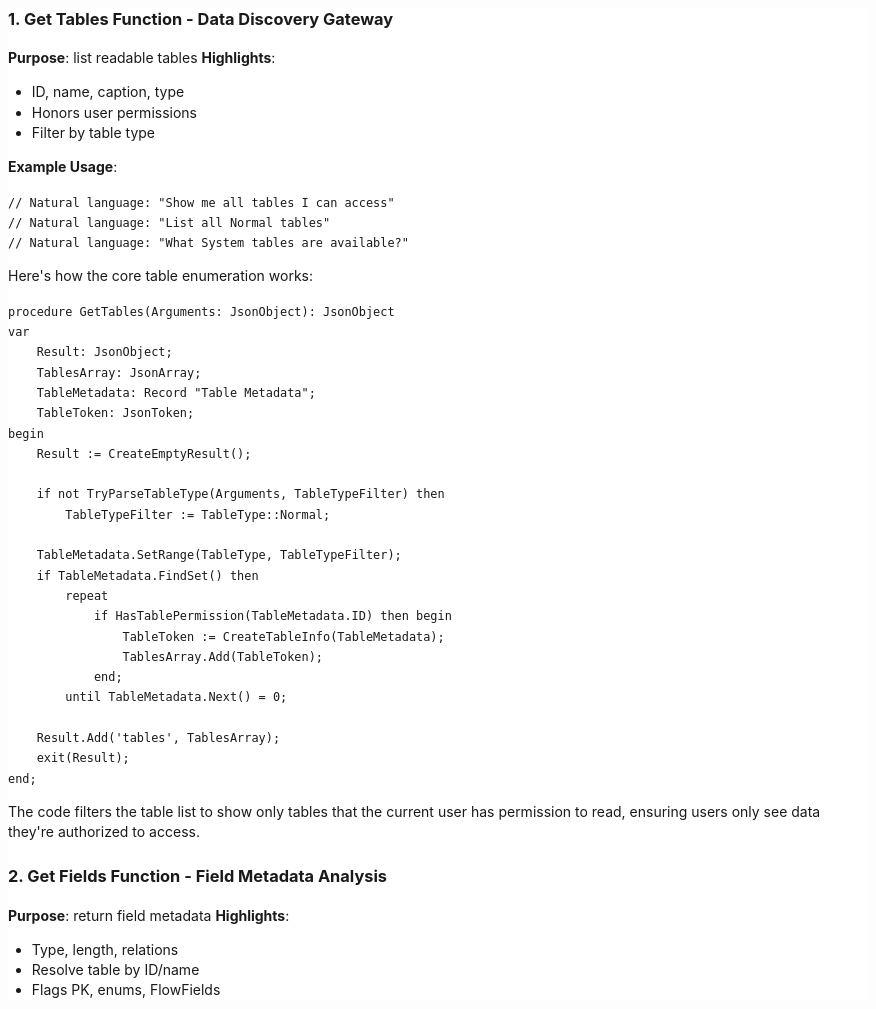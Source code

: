 ### 1. Get Tables Function - Data Discovery Gateway

**Purpose**: list readable tables
**Highlights**:
- ID, name, caption, type
- Honors user permissions
- Filter by table type

**Example Usage**:
```
// Natural language: "Show me all tables I can access"
// Natural language: "List all Normal tables"
// Natural language: "What System tables are available?"
```

Here's how the core table enumeration works:

```al
procedure GetTables(Arguments: JsonObject): JsonObject
var
    Result: JsonObject;
    TablesArray: JsonArray;
    TableMetadata: Record "Table Metadata";
    TableToken: JsonToken;
begin
    Result := CreateEmptyResult();

    if not TryParseTableType(Arguments, TableTypeFilter) then
        TableTypeFilter := TableType::Normal;

    TableMetadata.SetRange(TableType, TableTypeFilter);
    if TableMetadata.FindSet() then
        repeat
            if HasTablePermission(TableMetadata.ID) then begin
                TableToken := CreateTableInfo(TableMetadata);
                TablesArray.Add(TableToken);
            end;
        until TableMetadata.Next() = 0;

    Result.Add('tables', TablesArray);
    exit(Result);
end;
```

The code filters the table list to show only tables that the current user has permission to read, ensuring users only see data they're authorized to access.

### 2. Get Fields Function - Field Metadata Analysis

**Purpose**: return field metadata
**Highlights**:
- Type, length, relations
- Resolve table by ID/name
- Flags PK, enums, FlowFields
